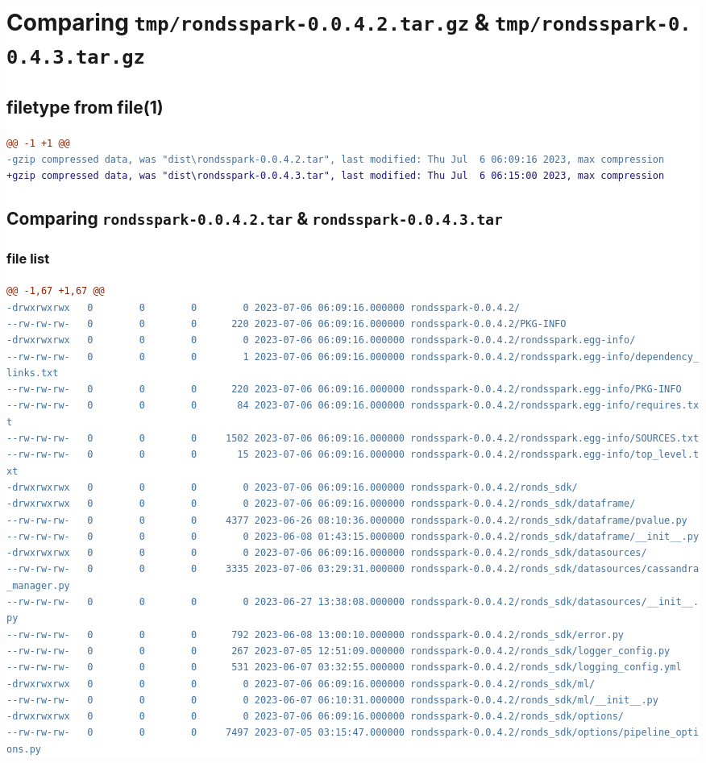 # Comparing `tmp/rondsspark-0.0.4.2.tar.gz` & `tmp/rondsspark-0.0.4.3.tar.gz`

## filetype from file(1)

```diff
@@ -1 +1 @@
-gzip compressed data, was "dist\rondsspark-0.0.4.2.tar", last modified: Thu Jul  6 06:09:16 2023, max compression
+gzip compressed data, was "dist\rondsspark-0.0.4.3.tar", last modified: Thu Jul  6 06:15:00 2023, max compression
```

## Comparing `rondsspark-0.0.4.2.tar` & `rondsspark-0.0.4.3.tar`

### file list

```diff
@@ -1,67 +1,67 @@
-drwxrwxrwx   0        0        0        0 2023-07-06 06:09:16.000000 rondsspark-0.0.4.2/
--rw-rw-rw-   0        0        0      220 2023-07-06 06:09:16.000000 rondsspark-0.0.4.2/PKG-INFO
-drwxrwxrwx   0        0        0        0 2023-07-06 06:09:16.000000 rondsspark-0.0.4.2/rondsspark.egg-info/
--rw-rw-rw-   0        0        0        1 2023-07-06 06:09:16.000000 rondsspark-0.0.4.2/rondsspark.egg-info/dependency_links.txt
--rw-rw-rw-   0        0        0      220 2023-07-06 06:09:16.000000 rondsspark-0.0.4.2/rondsspark.egg-info/PKG-INFO
--rw-rw-rw-   0        0        0       84 2023-07-06 06:09:16.000000 rondsspark-0.0.4.2/rondsspark.egg-info/requires.txt
--rw-rw-rw-   0        0        0     1502 2023-07-06 06:09:16.000000 rondsspark-0.0.4.2/rondsspark.egg-info/SOURCES.txt
--rw-rw-rw-   0        0        0       15 2023-07-06 06:09:16.000000 rondsspark-0.0.4.2/rondsspark.egg-info/top_level.txt
-drwxrwxrwx   0        0        0        0 2023-07-06 06:09:16.000000 rondsspark-0.0.4.2/ronds_sdk/
-drwxrwxrwx   0        0        0        0 2023-07-06 06:09:16.000000 rondsspark-0.0.4.2/ronds_sdk/dataframe/
--rw-rw-rw-   0        0        0     4377 2023-06-26 08:10:36.000000 rondsspark-0.0.4.2/ronds_sdk/dataframe/pvalue.py
--rw-rw-rw-   0        0        0        0 2023-06-08 01:43:15.000000 rondsspark-0.0.4.2/ronds_sdk/dataframe/__init__.py
-drwxrwxrwx   0        0        0        0 2023-07-06 06:09:16.000000 rondsspark-0.0.4.2/ronds_sdk/datasources/
--rw-rw-rw-   0        0        0     3335 2023-07-06 03:29:31.000000 rondsspark-0.0.4.2/ronds_sdk/datasources/cassandra_manager.py
--rw-rw-rw-   0        0        0        0 2023-06-27 13:38:08.000000 rondsspark-0.0.4.2/ronds_sdk/datasources/__init__.py
--rw-rw-rw-   0        0        0      792 2023-06-08 13:00:10.000000 rondsspark-0.0.4.2/ronds_sdk/error.py
--rw-rw-rw-   0        0        0      267 2023-07-05 12:51:09.000000 rondsspark-0.0.4.2/ronds_sdk/logger_config.py
--rw-rw-rw-   0        0        0      531 2023-06-07 03:32:55.000000 rondsspark-0.0.4.2/ronds_sdk/logging_config.yml
-drwxrwxrwx   0        0        0        0 2023-07-06 06:09:16.000000 rondsspark-0.0.4.2/ronds_sdk/ml/
--rw-rw-rw-   0        0        0        0 2023-06-07 06:10:31.000000 rondsspark-0.0.4.2/ronds_sdk/ml/__init__.py
-drwxrwxrwx   0        0        0        0 2023-07-06 06:09:16.000000 rondsspark-0.0.4.2/ronds_sdk/options/
--rw-rw-rw-   0        0        0     7497 2023-07-05 03:15:47.000000 rondsspark-0.0.4.2/ronds_sdk/options/pipeline_options.py
```